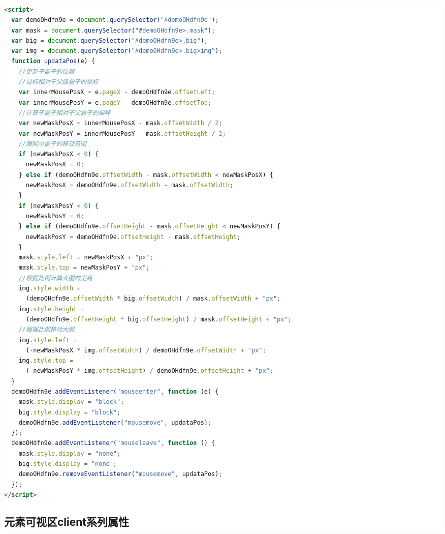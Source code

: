 ```html
<script>
  var demoOHdfn9e = document.querySelector("#demoOHdfn9e");
  var mask = document.querySelector("#demoOHdfn9e>.mask");
  var big = document.querySelector("#demoOHdfn9e>.big");
  var img = document.querySelector("#demoOHdfn9e>.big>img");
  function updataPos(e) {
    //更新子盒子的位置
    //鼠标相对于父级盒子的坐标
    var innerMousePosX = e.pageX - demoOHdfn9e.offsetLeft;
    var innerMousePosY = e.pageY - demoOHdfn9e.offsetTop;
    //计算子盒子相对于父盒子的偏移
    var newMaskPosX = innerMousePosX - mask.offsetWidth / 2;
    var newMaskPosY = innerMousePosY - mask.offsetHeight / 2;
    //限制小盒子的移动范围
    if (newMaskPosX < 0) {
      newMaskPosX = 0;
    } else if (demoOHdfn9e.offsetWidth - mask.offsetWidth < newMaskPosX) {
      newMaskPosX = demoOHdfn9e.offsetWidth - mask.offsetWidth;
    }
    if (newMaskPosY < 0) {
      newMaskPosY = 0;
    } else if (demoOHdfn9e.offsetHeight - mask.offsetHeight < newMaskPosY) {
      newMaskPosY = demoOHdfn9e.offsetHeight - mask.offsetHeight;
    }
    mask.style.left = newMaskPosX + "px";
    mask.style.top = newMaskPosY + "px";
    //根据比例计算大图的宽高
    img.style.width =
      (demoOHdfn9e.offsetWidth * big.offsetWidth) / mask.offsetWidth + "px";
    img.style.height =
      (demoOHdfn9e.offsetHeight * big.offsetHeight) / mask.offsetHeight + "px";
    //根据比例移动大图
    img.style.left =
      (-newMaskPosX * img.offsetWidth) / demoOHdfn9e.offsetWidth + "px";
    img.style.top =
      (-newMaskPosY * img.offsetHeight) / demoOHdfn9e.offsetHeight + "px";
  }
  demoOHdfn9e.addEventListener("mouseenter", function (e) {
    mask.style.display = "block";
    big.style.display = "block";
    demoOHdfn9e.addEventListener("mousemove", updataPos);
  });
  demoOHdfn9e.addEventListener("mouseleave", function () {
    mask.style.display = "none";
    big.style.display = "none";
    demoOHdfn9e.removeEventListener("mousemove", updataPos);
  });
</script>
```

## 元素可视区client系列属性
